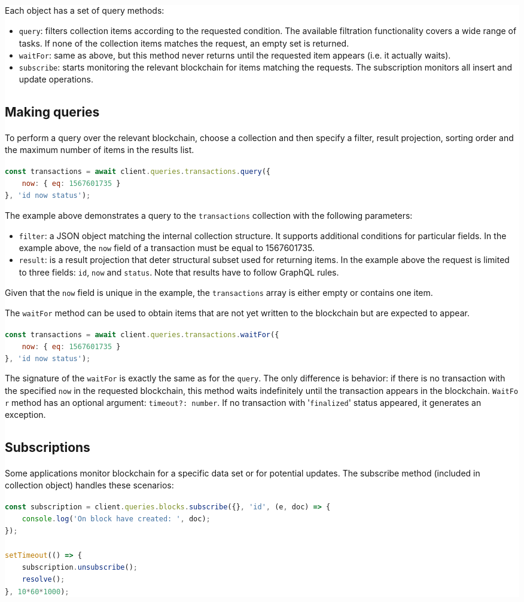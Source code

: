 Each object has a set of query methods: 

- `query`: filters collection items according to the requested condition. The available filtration functionality covers a wide range of tasks. If none of the collection items matches the request, an empty set is returned.
- `waitFor`: same as above, but this method never returns until the requested item appears (i.e. it actually waits).
- `subscribe`: starts monitoring the relevant blockchain for items matching the requests. The subscription monitors all insert and update operations.

## Making queries

To perform a query over the relevant blockchain, choose a collection and then specify a filter, result projection, sorting order and the maximum number of items in the results list.

```javascript
const transactions = await client.queries.transactions.query({
    now: { eq: 1567601735 }
}, 'id now status');
```

The example above demonstrates a query to the `transactions` collection with the following parameters:

- `filter`: a JSON object matching the internal collection structure. It supports additional conditions for particular fields. In the example above, the `now` field of a transaction must be equal to 1567601735.
- `result`: is a result projection that deter structural subset used for returning items. In the example above the request is limited to three fields: `id`, `now` and `status`. Note that results have to follow GraphQL rules.

Given that the `now` field is unique in the example, the `transactions` array is either empty or contains one item.

The `waitFor` method can be used to obtain items that are not yet written to the blockchain but are expected to appear.

```javascript
const transactions = await client.queries.transactions.waitFor({
    now: { eq: 1567601735 }
}, 'id now status');
```

The signature of the `waitFor` is exactly the same as for the `query`. The only difference is behavior: if there is no transaction with the specified `now` in the requested blockchain, this method waits indefinitely until the transaction appears in the blockchain.  `WaitFor` method has an optional argument: `timeout?: number`. If no transaction with '`finalized`' status appeared, it generates an exception. 

## Subscriptions

Some applications monitor blockchain for a specific data set or for potential updates. The subscribe method (included in collection object) handles these scenarios:

```javascript
const subscription = client.queries.blocks.subscribe({}, 'id', (e, doc) => {
    console.log('On block have created: ', doc);
});

setTimeout(() => {
    subscription.unsubscribe();
    resolve();
}, 10*60*1000);
```
